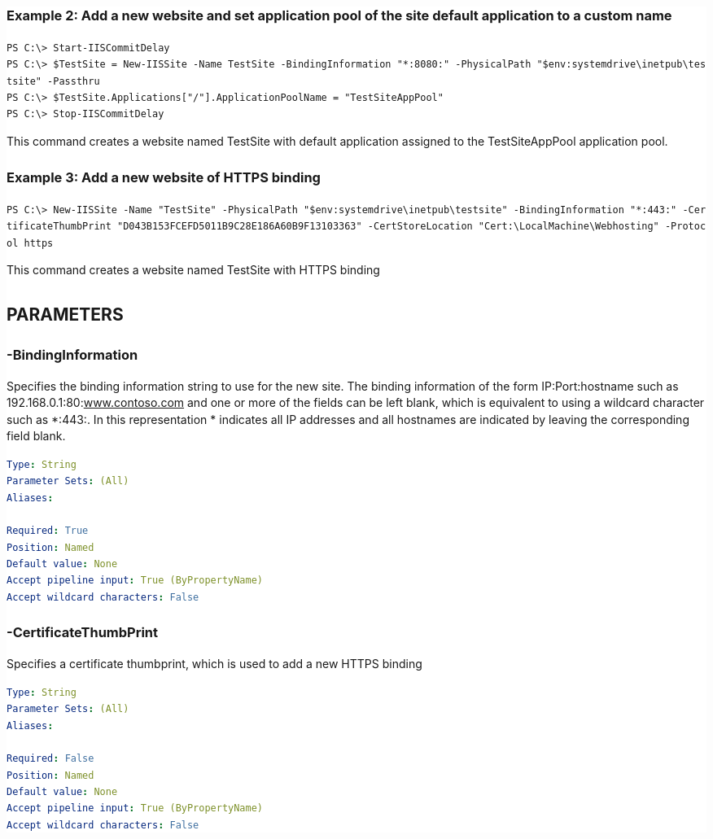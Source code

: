 ### Example 2: Add a new website and set application pool of the site default application to a custom name
```
PS C:\> Start-IISCommitDelay
PS C:\> $TestSite = New-IISSite -Name TestSite -BindingInformation "*:8080:" -PhysicalPath "$env:systemdrive\inetpub\testsite" -Passthru
PS C:\> $TestSite.Applications["/"].ApplicationPoolName = "TestSiteAppPool"
PS C:\> Stop-IISCommitDelay
```

This command creates a website named TestSite with default application assigned to the TestSiteAppPool application pool.

### Example 3: Add a new website of HTTPS binding
```
PS C:\> New-IISSite -Name "TestSite" -PhysicalPath "$env:systemdrive\inetpub\testsite" -BindingInformation "*:443:" -CertificateThumbPrint "D043B153FCEFD5011B9C28E186A60B9F13103363" -CertStoreLocation "Cert:\LocalMachine\Webhosting" -Protocol https
```

This command creates a website named TestSite with HTTPS binding

## PARAMETERS

### -BindingInformation
Specifies the binding information string to use for the new site.
The binding information of the form IP:Port:hostname such as 192.168.0.1:80:www.contoso.com and one or more of the fields can be left blank, which is equivalent to using a wildcard character such as *:443:.
In this representation *  indicates all IP addresses and all hostnames are indicated by leaving the corresponding field blank.

```yaml
Type: String
Parameter Sets: (All)
Aliases: 

Required: True
Position: Named
Default value: None
Accept pipeline input: True (ByPropertyName)
Accept wildcard characters: False
```

### -CertificateThumbPrint
Specifies a certificate thumbprint, which is used to add a new HTTPS binding

```yaml
Type: String
Parameter Sets: (All)
Aliases: 

Required: False
Position: Named
Default value: None
Accept pipeline input: True (ByPropertyName)
Accept wildcard characters: False
```
